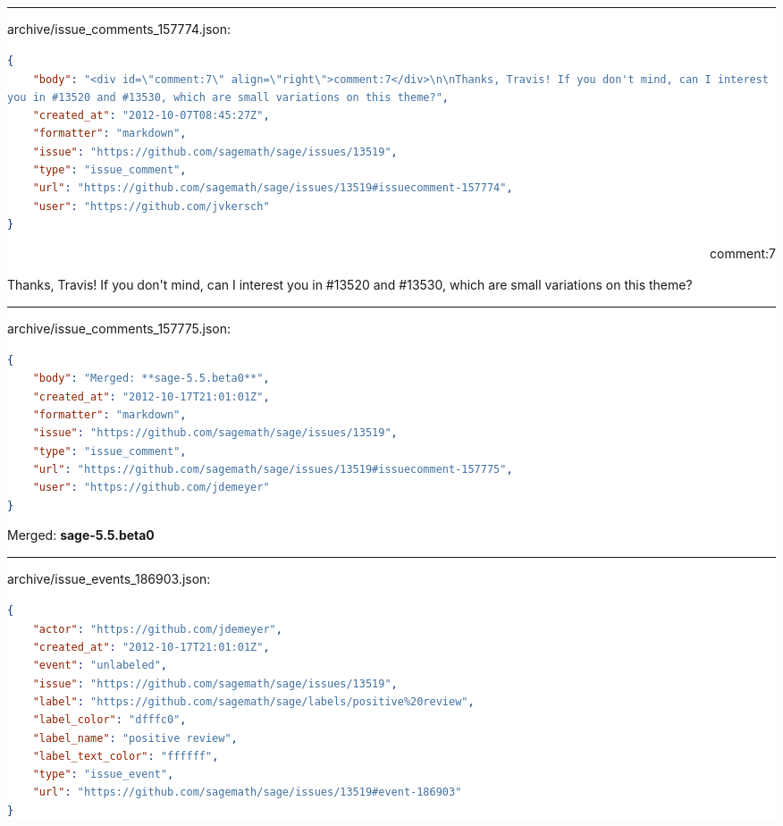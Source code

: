 
---

archive/issue_comments_157774.json:
```json
{
    "body": "<div id=\"comment:7\" align=\"right\">comment:7</div>\n\nThanks, Travis! If you don't mind, can I interest you in #13520 and #13530, which are small variations on this theme?",
    "created_at": "2012-10-07T08:45:27Z",
    "formatter": "markdown",
    "issue": "https://github.com/sagemath/sage/issues/13519",
    "type": "issue_comment",
    "url": "https://github.com/sagemath/sage/issues/13519#issuecomment-157774",
    "user": "https://github.com/jvkersch"
}
```

<div id="comment:7" align="right">comment:7</div>

Thanks, Travis! If you don't mind, can I interest you in #13520 and #13530, which are small variations on this theme?



---

archive/issue_comments_157775.json:
```json
{
    "body": "Merged: **sage-5.5.beta0**",
    "created_at": "2012-10-17T21:01:01Z",
    "formatter": "markdown",
    "issue": "https://github.com/sagemath/sage/issues/13519",
    "type": "issue_comment",
    "url": "https://github.com/sagemath/sage/issues/13519#issuecomment-157775",
    "user": "https://github.com/jdemeyer"
}
```

Merged: **sage-5.5.beta0**



---

archive/issue_events_186903.json:
```json
{
    "actor": "https://github.com/jdemeyer",
    "created_at": "2012-10-17T21:01:01Z",
    "event": "unlabeled",
    "issue": "https://github.com/sagemath/sage/issues/13519",
    "label": "https://github.com/sagemath/sage/labels/positive%20review",
    "label_color": "dfffc0",
    "label_name": "positive review",
    "label_text_color": "ffffff",
    "type": "issue_event",
    "url": "https://github.com/sagemath/sage/issues/13519#event-186903"
}
```
